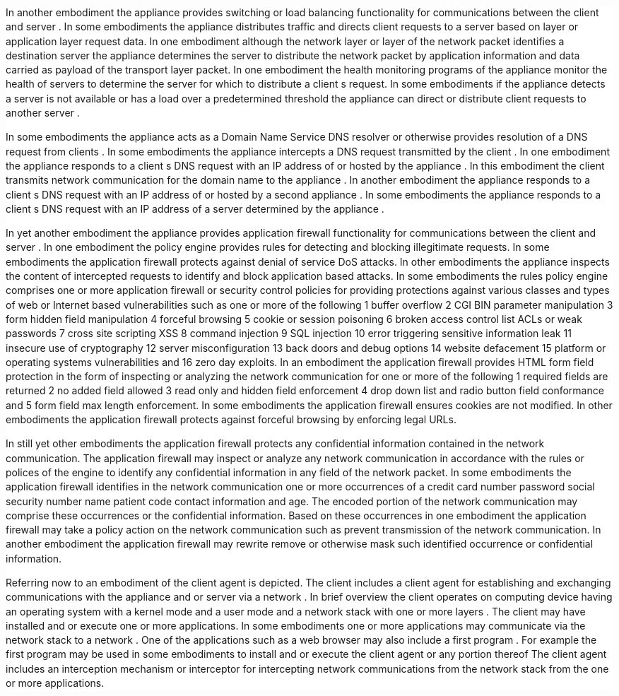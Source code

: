 In another embodiment the appliance provides switching or load balancing functionality for communications between the client and server . In some embodiments the appliance distributes traffic and directs client requests to a server based on layer or application layer request data. In one embodiment although the network layer or layer of the network packet identifies a destination server the appliance determines the server to distribute the network packet by application information and data carried as payload of the transport layer packet. In one embodiment the health monitoring programs of the appliance monitor the health of servers to determine the server for which to distribute a client s request. In some embodiments if the appliance detects a server is not available or has a load over a predetermined threshold the appliance can direct or distribute client requests to another server .

In some embodiments the appliance acts as a Domain Name Service DNS resolver or otherwise provides resolution of a DNS request from clients . In some embodiments the appliance intercepts a DNS request transmitted by the client . In one embodiment the appliance responds to a client s DNS request with an IP address of or hosted by the appliance . In this embodiment the client transmits network communication for the domain name to the appliance . In another embodiment the appliance responds to a client s DNS request with an IP address of or hosted by a second appliance . In some embodiments the appliance responds to a client s DNS request with an IP address of a server determined by the appliance .

In yet another embodiment the appliance provides application firewall functionality for communications between the client and server . In one embodiment the policy engine provides rules for detecting and blocking illegitimate requests. In some embodiments the application firewall protects against denial of service DoS attacks. In other embodiments the appliance inspects the content of intercepted requests to identify and block application based attacks. In some embodiments the rules policy engine comprises one or more application firewall or security control policies for providing protections against various classes and types of web or Internet based vulnerabilities such as one or more of the following 1 buffer overflow 2 CGI BIN parameter manipulation 3 form hidden field manipulation 4 forceful browsing 5 cookie or session poisoning 6 broken access control list ACLs or weak passwords 7 cross site scripting XSS 8 command injection 9 SQL injection 10 error triggering sensitive information leak 11 insecure use of cryptography 12 server misconfiguration 13 back doors and debug options 14 website defacement 15 platform or operating systems vulnerabilities and 16 zero day exploits. In an embodiment the application firewall provides HTML form field protection in the form of inspecting or analyzing the network communication for one or more of the following 1 required fields are returned 2 no added field allowed 3 read only and hidden field enforcement 4 drop down list and radio button field conformance and 5 form field max length enforcement. In some embodiments the application firewall ensures cookies are not modified. In other embodiments the application firewall protects against forceful browsing by enforcing legal URLs.

In still yet other embodiments the application firewall protects any confidential information contained in the network communication. The application firewall may inspect or analyze any network communication in accordance with the rules or polices of the engine to identify any confidential information in any field of the network packet. In some embodiments the application firewall identifies in the network communication one or more occurrences of a credit card number password social security number name patient code contact information and age. The encoded portion of the network communication may comprise these occurrences or the confidential information. Based on these occurrences in one embodiment the application firewall may take a policy action on the network communication such as prevent transmission of the network communication. In another embodiment the application firewall may rewrite remove or otherwise mask such identified occurrence or confidential information.

Referring now to an embodiment of the client agent is depicted. The client includes a client agent for establishing and exchanging communications with the appliance and or server via a network . In brief overview the client operates on computing device having an operating system with a kernel mode and a user mode and a network stack with one or more layers . The client may have installed and or execute one or more applications. In some embodiments one or more applications may communicate via the network stack to a network . One of the applications such as a web browser may also include a first program . For example the first program may be used in some embodiments to install and or execute the client agent or any portion thereof The client agent includes an interception mechanism or interceptor for intercepting network communications from the network stack from the one or more applications.
